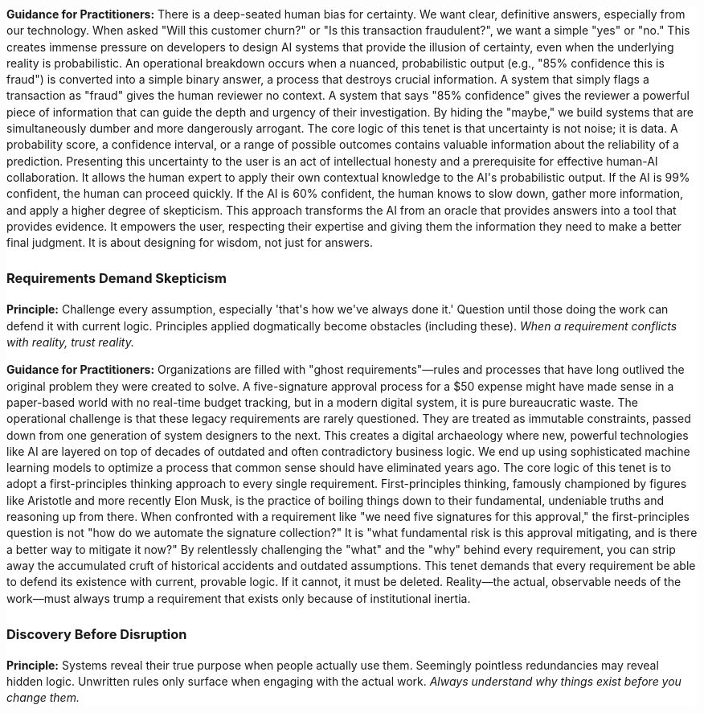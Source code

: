 **Guidance for Practitioners:** There is a deep-seated human bias for certainty. We want clear, definitive answers, especially from our technology. When asked "Will this customer churn?" or "Is this transaction fraudulent?", we want a simple "yes" or "no." This creates immense pressure on developers to design AI systems that provide the illusion of certainty, even when the underlying reality is probabilistic. An operational breakdown occurs when a nuanced, probabilistic output (e.g., "85% confidence this is fraud") is converted into a simple binary answer, a process that destroys crucial information. A system that simply flags a transaction as "fraud" gives the human reviewer no context. A system that says "85% confidence" gives the reviewer a powerful piece of information that can guide the depth and urgency of their investigation. By hiding the "maybe," we build systems that are simultaneously dumber and more dangerously arrogant. The core logic of this tenet is that uncertainty is not noise; it is data. A probability score, a confidence interval, or a range of possible outcomes contains valuable information about the reliability of a prediction. Presenting this uncertainty to the user is an act of intellectual honesty and a prerequisite for effective human-AI collaboration. It allows the human expert to apply their own contextual knowledge to the AI's probabilistic output. If the AI is 99% confident, the human can proceed quickly. If the AI is 60% confident, the human knows to slow down, gather more information, and apply a higher degree of skepticism. This approach transforms the AI from an oracle that provides answers into a tool that provides evidence. It empowers the user, respecting their expertise and giving them the information they need to make a better final judgment. It is about designing for wisdom, not just for answers.

### Requirements Demand Skepticism

**Principle:** Challenge every assumption, especially 'that's how we've always done it.' Question until those doing the work can defend it with current logic. Principles applied dogmatically become obstacles (including these). *When a requirement conflicts with reality, trust reality.*

**Guidance for Practitioners:** Organizations are filled with "ghost requirements"—rules and processes that have long outlived the original problem they were created to solve. A five-signature approval process for a $50 expense might have made sense in a paper-based world with no real-time budget tracking, but in a modern digital system, it is pure bureaucratic waste. The operational challenge is that these legacy requirements are rarely questioned. They are treated as immutable constraints, passed down from one generation of system designers to the next. This creates a digital archaeology where new, powerful technologies like AI are layered on top of decades of outdated and often contradictory business logic. We end up using sophisticated machine learning models to optimize a process that common sense should have eliminated years ago. The core logic of this tenet is to adopt a first-principles thinking approach to every single requirement. First-principles thinking, famously championed by figures like Aristotle and more recently Elon Musk, is the practice of boiling things down to their fundamental, undeniable truths and reasoning up from there. When confronted with a requirement like "we need five signatures for this approval," the first-principles question is not "how do we automate the signature collection?" It is "what fundamental risk is this approval mitigating, and is there a better way to mitigate it now?" By relentlessly challenging the "what" and the "why" behind every requirement, you can strip away the accumulated cruft of historical accidents and outdated assumptions. This tenet demands that every requirement be able to defend its existence with current, provable logic. If it cannot, it must be deleted. Reality—the actual, observable needs of the work—must always trump a requirement that exists only because of institutional inertia.

### Discovery Before Disruption

**Principle:** Systems reveal their true purpose when people actually use them. Seemingly pointless redundancies may reveal hidden logic. Unwritten rules only surface when engaging with the actual work. *Always understand why things exist before you change them.*
